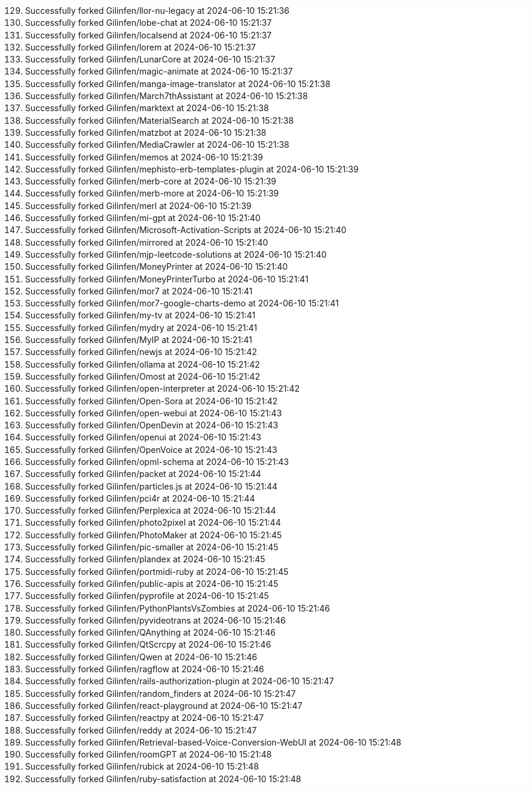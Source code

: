 129. Successfully forked Gilinfen/llor-nu-legacy at 2024-06-10 15:21:36
130. Successfully forked Gilinfen/lobe-chat at 2024-06-10 15:21:37
131. Successfully forked Gilinfen/localsend at 2024-06-10 15:21:37
132. Successfully forked Gilinfen/lorem at 2024-06-10 15:21:37
133. Successfully forked Gilinfen/LunarCore at 2024-06-10 15:21:37
134. Successfully forked Gilinfen/magic-animate at 2024-06-10 15:21:37
135. Successfully forked Gilinfen/manga-image-translator at 2024-06-10 15:21:38
136. Successfully forked Gilinfen/March7thAssistant at 2024-06-10 15:21:38
137. Successfully forked Gilinfen/marktext at 2024-06-10 15:21:38
138. Successfully forked Gilinfen/MaterialSearch at 2024-06-10 15:21:38
139. Successfully forked Gilinfen/matzbot at 2024-06-10 15:21:38
140. Successfully forked Gilinfen/MediaCrawler at 2024-06-10 15:21:38
141. Successfully forked Gilinfen/memos at 2024-06-10 15:21:39
142. Successfully forked Gilinfen/mephisto-erb-templates-plugin at 2024-06-10 15:21:39
143. Successfully forked Gilinfen/merb-core at 2024-06-10 15:21:39
144. Successfully forked Gilinfen/merb-more at 2024-06-10 15:21:39
145. Successfully forked Gilinfen/merl at 2024-06-10 15:21:39
146. Successfully forked Gilinfen/mi-gpt at 2024-06-10 15:21:40
147. Successfully forked Gilinfen/Microsoft-Activation-Scripts at 2024-06-10 15:21:40
148. Successfully forked Gilinfen/mirrored at 2024-06-10 15:21:40
149. Successfully forked Gilinfen/mjp-leetcode-solutions at 2024-06-10 15:21:40
150. Successfully forked Gilinfen/MoneyPrinter at 2024-06-10 15:21:40
151. Successfully forked Gilinfen/MoneyPrinterTurbo at 2024-06-10 15:21:41
152. Successfully forked Gilinfen/mor7 at 2024-06-10 15:21:41
153. Successfully forked Gilinfen/mor7-google-charts-demo at 2024-06-10 15:21:41
154. Successfully forked Gilinfen/my-tv at 2024-06-10 15:21:41
155. Successfully forked Gilinfen/mydry at 2024-06-10 15:21:41
156. Successfully forked Gilinfen/MyIP at 2024-06-10 15:21:41
157. Successfully forked Gilinfen/newjs at 2024-06-10 15:21:42
158. Successfully forked Gilinfen/ollama at 2024-06-10 15:21:42
159. Successfully forked Gilinfen/Omost at 2024-06-10 15:21:42
160. Successfully forked Gilinfen/open-interpreter at 2024-06-10 15:21:42
161. Successfully forked Gilinfen/Open-Sora at 2024-06-10 15:21:42
162. Successfully forked Gilinfen/open-webui at 2024-06-10 15:21:43
163. Successfully forked Gilinfen/OpenDevin at 2024-06-10 15:21:43
164. Successfully forked Gilinfen/openui at 2024-06-10 15:21:43
165. Successfully forked Gilinfen/OpenVoice at 2024-06-10 15:21:43
166. Successfully forked Gilinfen/opml-schema at 2024-06-10 15:21:43
167. Successfully forked Gilinfen/packet at 2024-06-10 15:21:44
168. Successfully forked Gilinfen/particles.js at 2024-06-10 15:21:44
169. Successfully forked Gilinfen/pci4r at 2024-06-10 15:21:44
170. Successfully forked Gilinfen/Perplexica at 2024-06-10 15:21:44
171. Successfully forked Gilinfen/photo2pixel at 2024-06-10 15:21:44
172. Successfully forked Gilinfen/PhotoMaker at 2024-06-10 15:21:45
173. Successfully forked Gilinfen/pic-smaller at 2024-06-10 15:21:45
174. Successfully forked Gilinfen/plandex at 2024-06-10 15:21:45
175. Successfully forked Gilinfen/portmidi-ruby at 2024-06-10 15:21:45
176. Successfully forked Gilinfen/public-apis at 2024-06-10 15:21:45
177. Successfully forked Gilinfen/pyprofile at 2024-06-10 15:21:45
178. Successfully forked Gilinfen/PythonPlantsVsZombies at 2024-06-10 15:21:46
179. Successfully forked Gilinfen/pyvideotrans at 2024-06-10 15:21:46
180. Successfully forked Gilinfen/QAnything at 2024-06-10 15:21:46
181. Successfully forked Gilinfen/QtScrcpy at 2024-06-10 15:21:46
182. Successfully forked Gilinfen/Qwen at 2024-06-10 15:21:46
183. Successfully forked Gilinfen/ragflow at 2024-06-10 15:21:46
184. Successfully forked Gilinfen/rails-authorization-plugin at 2024-06-10 15:21:47
185. Successfully forked Gilinfen/random_finders at 2024-06-10 15:21:47
186. Successfully forked Gilinfen/react-playground at 2024-06-10 15:21:47
187. Successfully forked Gilinfen/reactpy at 2024-06-10 15:21:47
188. Successfully forked Gilinfen/reddy at 2024-06-10 15:21:47
189. Successfully forked Gilinfen/Retrieval-based-Voice-Conversion-WebUI at 2024-06-10 15:21:48
190. Successfully forked Gilinfen/roomGPT at 2024-06-10 15:21:48
191. Successfully forked Gilinfen/rubick at 2024-06-10 15:21:48
192. Successfully forked Gilinfen/ruby-satisfaction at 2024-06-10 15:21:48